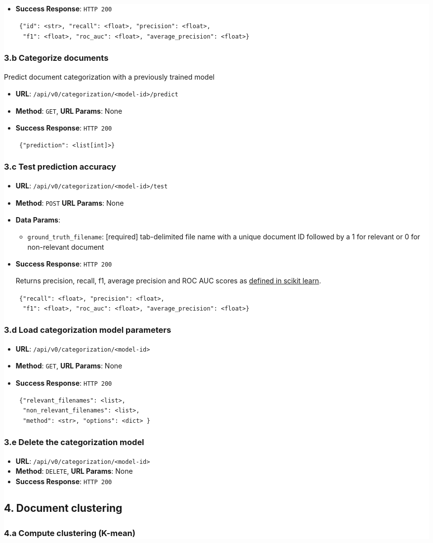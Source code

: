  * **Success Response**: `HTTP 200`
    
        {"id": <str>, "recall": <float>, "precision": <float>,
         "f1": <float>, "roc_auc": <float>, "average_precision": <float>}


### 3.b Categorize documents

Predict document categorization with a previously trained model

 * **URL**: `/api/v0/categorization/<model-id>/predict`
 * **Method**: `GET`,  **URL Params**: None

 * **Success Response**: `HTTP 200`

        {"prediction": <list[int]>}


### 3.c Test prediction accuracy

 * **URL**: `/api/v0/categorization/<model-id>/test`
 * **Method**: `POST` **URL Params**: None
 * **Data Params**: 
    - `ground_truth_filename`: [required] tab-delimited file name with a unique document ID followed by a 1 for relevant or 0 for non-relevant document


 * **Success Response**: `HTTP 200`
 
    Returns precision, recall, f1, average precision and ROC AUC scores as [defined in scikit learn](http://scikit-learn.org/stable/modules/classes.html#sklearn-metrics-metrics).
    
        {"recall": <float>, "precision": <float>,
         "f1": <float>, "roc_auc": <float>, "average_precision": <float>}

     
### 3.d Load categorization model parameters


 * **URL**: `/api/v0/categorization/<model-id>`
 * **Method**: `GET`,  **URL Params**: None

 * **Success Response**: `HTTP 200`

        {"relevant_filenames": <list>,
         "non_relevant_filenames": <list>,
         "method": <str>, "options": <dict> }


### 3.e Delete the categorization model
 * **URL**: `/api/v0/categorization/<model-id>`
 * **Method**: `DELETE`,  **URL Params**: None
 * **Success Response**: `HTTP 200`

## 4. Document clustering

### 4.a Compute clustering (K-mean)
